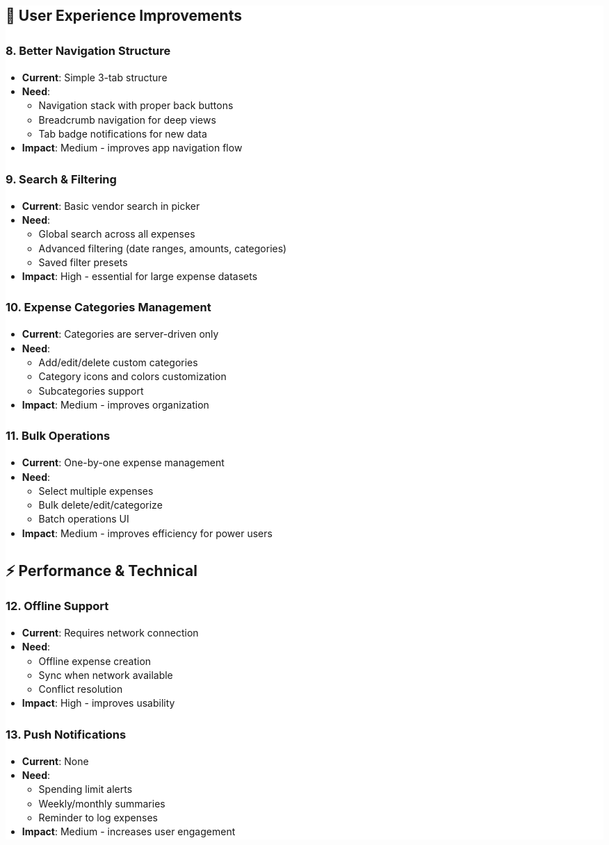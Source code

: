 ## **🎯 User Experience Improvements**

### **8. Better Navigation Structure**
- **Current**: Simple 3-tab structure
- **Need**: 
  - Navigation stack with proper back buttons
  - Breadcrumb navigation for deep views
  - Tab badge notifications for new data
- **Impact**: Medium - improves app navigation flow

### **9. Search & Filtering**
- **Current**: Basic vendor search in picker
- **Need**: 
  - Global search across all expenses
  - Advanced filtering (date ranges, amounts, categories)
  - Saved filter presets
- **Impact**: High - essential for large expense datasets

### **10. Expense Categories Management**
- **Current**: Categories are server-driven only
- **Need**: 
  - Add/edit/delete custom categories
  - Category icons and colors customization
  - Subcategories support
- **Impact**: Medium - improves organization

### **11. Bulk Operations**
- **Current**: One-by-one expense management
- **Need**: 
  - Select multiple expenses
  - Bulk delete/edit/categorize
  - Batch operations UI
- **Impact**: Medium - improves efficiency for power users

## **⚡ Performance & Technical**

### **12. Offline Support**
- **Current**: Requires network connection
- **Need**: 
  - Offline expense creation
  - Sync when network available
  - Conflict resolution
- **Impact**: High - improves usability

### **13. Push Notifications**
- **Current**: None
- **Need**: 
  - Spending limit alerts
  - Weekly/monthly summaries
  - Reminder to log expenses
- **Impact**: Medium - increases user engagement
